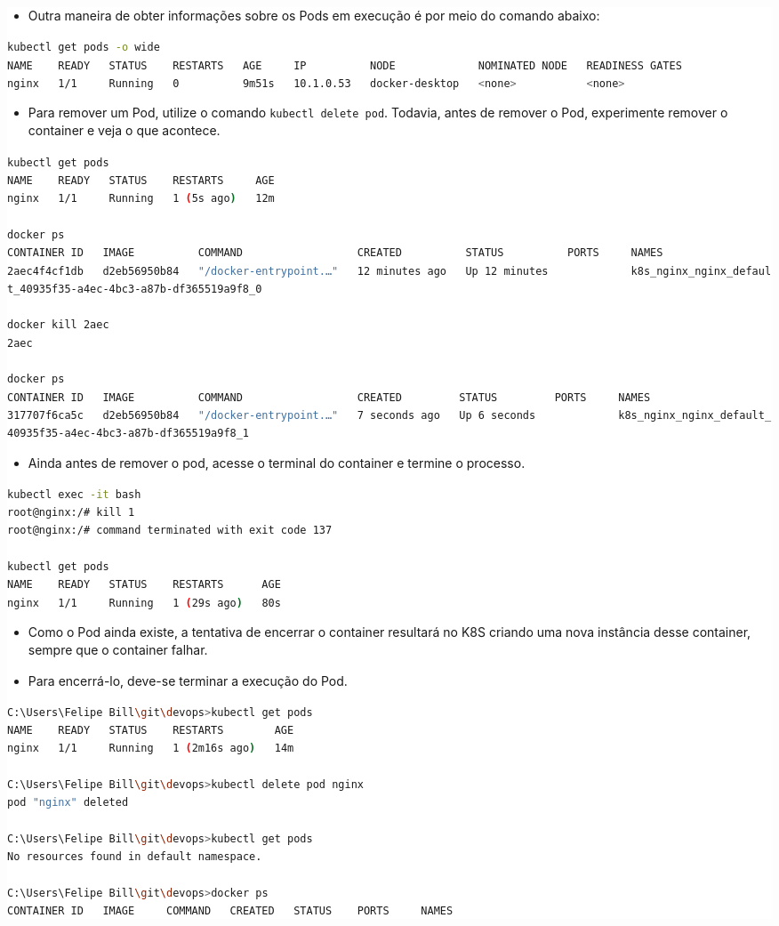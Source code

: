 * Outra maneira de obter informações sobre os Pods em execução é por meio do comando abaixo:

```bash
kubectl get pods -o wide
NAME    READY   STATUS    RESTARTS   AGE     IP          NODE             NOMINATED NODE   READINESS GATES
nginx   1/1     Running   0          9m51s   10.1.0.53   docker-desktop   <none>           <none>
```

* Para remover um Pod, utilize o comando `kubectl delete pod`. Todavia, antes de remover o Pod, experimente remover o container e veja o que acontece.

```bash
kubectl get pods
NAME    READY   STATUS    RESTARTS     AGE
nginx   1/1     Running   1 (5s ago)   12m

docker ps
CONTAINER ID   IMAGE          COMMAND                  CREATED          STATUS          PORTS     NAMES
2aec4f4cf1db   d2eb56950b84   "/docker-entrypoint.…"   12 minutes ago   Up 12 minutes             k8s_nginx_nginx_default_40935f35-a4ec-4bc3-a87b-df365519a9f8_0

docker kill 2aec
2aec

docker ps
CONTAINER ID   IMAGE          COMMAND                  CREATED         STATUS         PORTS     NAMES
317707f6ca5c   d2eb56950b84   "/docker-entrypoint.…"   7 seconds ago   Up 6 seconds             k8s_nginx_nginx_default_40935f35-a4ec-4bc3-a87b-df365519a9f8_1
```

* Ainda antes de remover o pod, acesse o terminal do container e termine o processo.

```bash
kubectl exec -it bash
root@nginx:/# kill 1
root@nginx:/# command terminated with exit code 137

kubectl get pods
NAME    READY   STATUS    RESTARTS      AGE
nginx   1/1     Running   1 (29s ago)   80s
```

* Como o Pod ainda existe, a tentativa de encerrar o container resultará no K8S criando uma nova instância desse container, sempre que o container falhar.

* Para encerrá-lo, deve-se terminar a execução do Pod.

```bash
C:\Users\Felipe Bill\git\devops>kubectl get pods
NAME    READY   STATUS    RESTARTS        AGE
nginx   1/1     Running   1 (2m16s ago)   14m

C:\Users\Felipe Bill\git\devops>kubectl delete pod nginx
pod "nginx" deleted

C:\Users\Felipe Bill\git\devops>kubectl get pods
No resources found in default namespace.

C:\Users\Felipe Bill\git\devops>docker ps
CONTAINER ID   IMAGE     COMMAND   CREATED   STATUS    PORTS     NAMES

```

